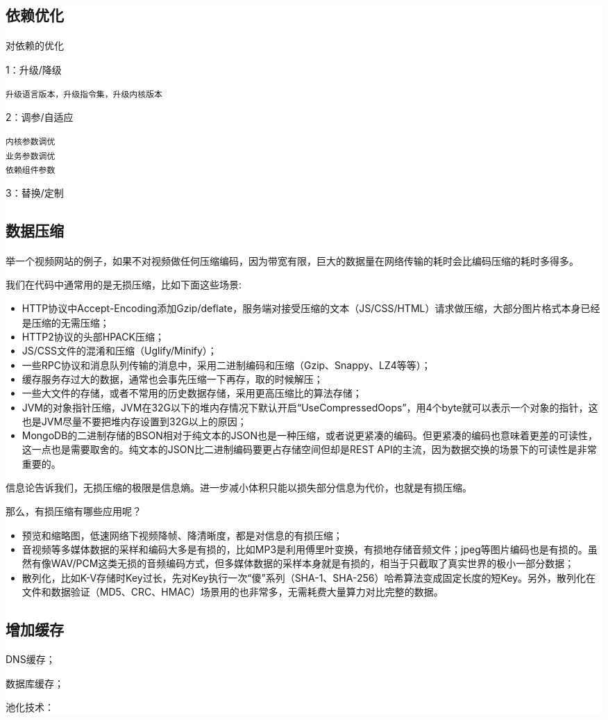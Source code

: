 

## 依赖优化

对依赖的优化

1：升级/降级

```txt
升级语言版本，升级指令集，升级内核版本
```

2：调参/自适应

```txt
内核参数调优
业务参数调优
依赖组件参数
```

3：替换/定制



## 数据压缩

举一个视频网站的例子，如果不对视频做任何压缩编码，因为带宽有限，巨大的数据量在网络传输的耗时会比编码压缩的耗时多得多。

我们在代码中通常用的是无损压缩，比如下面这些场景:

- HTTP协议中Accept-Encoding添加Gzip/deflate，服务端对接受压缩的文本（JS/CSS/HTML）请求做压缩，大部分图片格式本身已经是压缩的无需压缩；
- HTTP2协议的头部HPACK压缩；
- JS/CSS文件的混淆和压缩（Uglify/Minify）；
- 一些RPC协议和消息队列传输的消息中，采用二进制编码和压缩（Gzip、Snappy、LZ4等等）；
- 缓存服务存过大的数据，通常也会事先压缩一下再存，取的时候解压；
- 一些大文件的存储，或者不常用的历史数据存储，采用更高压缩比的算法存储；
- JVM的对象指针压缩，JVM在32G以下的堆内存情况下默认开启“UseCompressedOops”，用4个byte就可以表示一个对象的指针，这也是JVM尽量不要把堆内存设置到32G以上的原因；
- MongoDB的二进制存储的BSON相对于纯文本的JSON也是一种压缩，或者说更紧凑的编码。但更紧凑的编码也意味着更差的可读性，这一点也是需要取舍的。纯文本的JSON比二进制编码要更占存储空间但却是REST API的主流，因为数据交换的场景下的可读性是非常重要的。

信息论告诉我们，无损压缩的极限是信息熵。进一步减小体积只能以损失部分信息为代价，也就是有损压缩。

那么，有损压缩有哪些应用呢？

- 预览和缩略图，低速网络下视频降帧、降清晰度，都是对信息的有损压缩；
- 音视频等多媒体数据的采样和编码大多是有损的，比如MP3是利用傅里叶变换，有损地存储音频文件；jpeg等图片编码也是有损的。虽然有像WAV/PCM这类无损的音频编码方式，但多媒体数据的采样本身就是有损的，相当于只截取了真实世界的极小一部分数据；
- 散列化，比如K-V存储时Key过长，先对Key执行一次“傻”系列（SHA-1、SHA-256）哈希算法变成固定长度的短Key。另外，散列化在文件和数据验证（MD5、CRC、HMAC）场景用的也非常多，无需耗费大量算力对比完整的数据。

## 增加缓存

DNS缓存；

数据库缓存；

池化技术：
